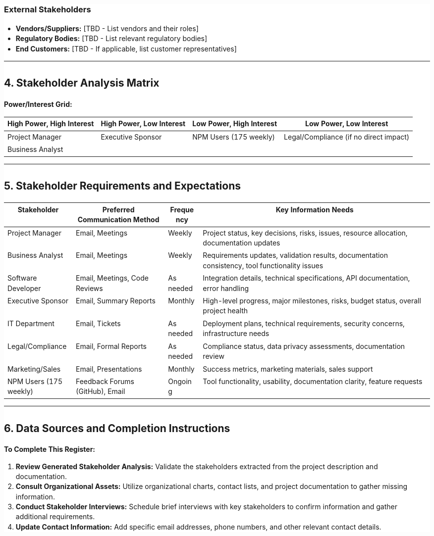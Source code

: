 ### External Stakeholders

* **Vendors/Suppliers:** [TBD - List vendors and their roles]
* **Regulatory Bodies:** [TBD - List relevant regulatory bodies]
* **End Customers:** [TBD - If applicable, list customer representatives]


---

## 4. Stakeholder Analysis Matrix

**Power/Interest Grid:**

| High Power, High Interest | High Power, Low Interest | Low Power, High Interest | Low Power, Low Interest |
|---------------------------|--------------------------|--------------------------|--------------------------|
| Project Manager           | Executive Sponsor         | NPM Users (175 weekly)   | Legal/Compliance (if no direct impact) |
| Business Analyst          |                           |                           |                               |


---

## 5. Stakeholder Requirements and Expectations

| Stakeholder             | Preferred Communication Method | Frequency             | Key Information Needs                                                                     |
|--------------------------|-------------------------------|-----------------------|---------------------------------------------------------------------------------------------|
| Project Manager           | Email, Meetings              | Weekly                 | Project status, key decisions, risks, issues, resource allocation, documentation updates      |
| Business Analyst          | Email, Meetings              | Weekly                 | Requirements updates, validation results, documentation consistency, tool functionality issues |
| Software Developer        | Email, Meetings, Code Reviews | As needed              | Integration details, technical specifications, API documentation, error handling             |
| Executive Sponsor         | Email, Summary Reports        | Monthly                | High-level progress, major milestones, risks, budget status, overall project health         |
| IT Department             | Email, Tickets               | As needed              | Deployment plans, technical requirements, security concerns, infrastructure needs           |
| Legal/Compliance          | Email, Formal Reports        | As needed              | Compliance status, data privacy assessments, documentation review                       |
| Marketing/Sales          | Email, Presentations        | Monthly                | Success metrics, marketing materials, sales support                                       |
| NPM Users (175 weekly)    | Feedback Forums (GitHub), Email | Ongoing                | Tool functionality, usability, documentation clarity, feature requests                          |


---

## 6. Data Sources and Completion Instructions

**To Complete This Register:**

1. **Review Generated Stakeholder Analysis:**  Validate the stakeholders extracted from the project description and documentation.
2. **Consult Organizational Assets:** Utilize organizational charts, contact lists, and project documentation to gather missing information.
3. **Conduct Stakeholder Interviews:**  Schedule brief interviews with key stakeholders to confirm information and gather additional requirements.
4. **Update Contact Information:** Add specific email addresses, phone numbers, and other relevant contact details.
